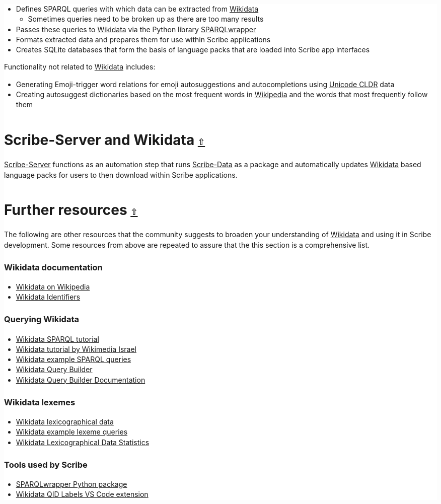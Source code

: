 - Defines SPARQL queries with which data can be extracted from [Wikidata](https://www.wikidata.org/)
  - Sometimes queries need to be broken up as there are too many results
- Passes these queries to [Wikidata](https://www.wikidata.org/) via the Python library [SPARQLwrapper](https://github.com/RDFLib/sparqlwrapper)
- Formats extracted data and prepares them for use within Scribe applications
- Creates SQLite databases that form the basis of language packs that are loaded into Scribe app interfaces

Functionality not related to [Wikidata](https://www.wikidata.org/) includes:

- Generating Emoji-trigger word relations for emoji autosuggestions and autocompletions using [Unicode CLDR](https://github.com/unicode-org/cldr) data
- Creating autosuggest dictionaries based on the most frequent words in [Wikipedia](https://www.wikipedia.org/) and the words that most frequently follow them

<a id="scribe-server"></a>

# Scribe-Server and Wikidata [`⇧`](#contents)

[Scribe-Server](https://github.com/scribe-org/Scribe-Server) functions as an automation step that runs [Scribe-Data](https://github.com/scribe-org/Scribe-Data) as a package and automatically updates [Wikidata](https://www.wikidata.org/) based language packs for users to then download within Scribe applications.

<a id="further-resources"></a>

# Further resources [`⇧`](#contents)

The following are other resources that the community suggests to broaden your understanding of [Wikidata](https://www.wikidata.org/) and using it in Scribe development. Some resources from above are repeated to assure that the this section is a comprehensive list.

### Wikidata documentation

- [Wikidata on Wikipedia](https://en.wikipedia.org/wiki/Wikidata)
- [Wikidata Identifiers](https://www.wikidata.org/wiki/Wikidata:Identifiers)

### Querying Wikidata

- [Wikidata SPARQL tutorial](https://www.wikidata.org/wiki/Wikidata:SPARQL_tutorial)
- [Wikidata tutorial by Wikimedia Israel](https://wdqs-tutorial.toolforge.org/)
- [Wikidata example SPARQL queries](https://www.wikidata.org/wiki/Wikidata:SPARQL_query_service/queries/examples)
- [Wikidata Query Builder](https://www.wikidata.org/wiki/Wikidata:Query_Builder)
- [Wikidata Query Builder Documentation](https://query.wikidata.org/querybuilder)

### Wikidata lexemes

- [Wikidata lexicographical data](https://www.wikidata.org/wiki/Wikidata:Lexicographical_data)
- [Wikidata example lexeme queries](https://www.wikidata.org/wiki/Wikidata:Lexicographical_data/Ideas_of_queries)
- [Wikidata Lexicographical Data Statistics](https://www.wikidata.org/wiki/Wikidata:Lexicographical_data/Statistics/Counts_of_various_things_by_language)

### Tools used by Scribe

- [SPARQLwrapper Python package](https://github.com/RDFLib/sparqlwrapper)
- [Wikidata QID Labels VS Code extension](https://marketplace.visualstudio.com/items?itemName=blokhinnv.wikidataqidlabels)
